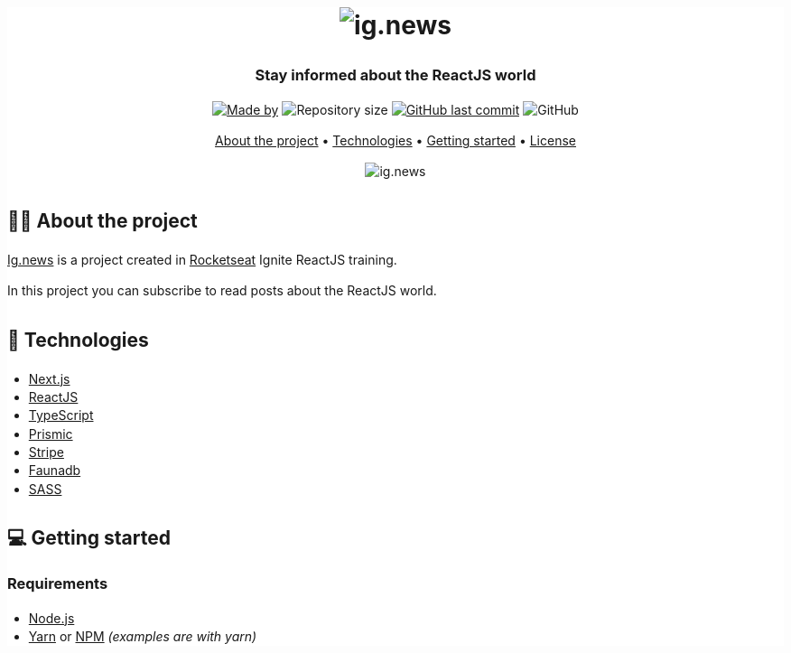 <h1 align="center">
  <img alt="ig.news" title="ig.news" width="200px"  src=".public/images/ig-news.png" />
</h1>

<h3 align="center">
  Stay informed about the ReactJS world
</h3>

<p align="center">
  <a href="https://www.linkedin.com/in/eliasgcf/"><img alt="Made by" src="https://img.shields.io/badge/made%20by-Elias%20Gabriel-%23EBA417"></a>
  <img alt="Repository size" src="https://img.shields.io/github/repo-size/EliasGcf/ig.news?color=%23EBA417">
  <a href="https://github.com/EliasGcf/ig.news/commits/master"><img alt="GitHub last commit" src="https://img.shields.io/github/last-commit/EliasGcf/ig.news?color=%23EBA417"></a>
  <img alt="GitHub" src="https://img.shields.io/github/license/EliasGcf/ig.news?color=%23EBA417">
</p>

<p align="center">
  <a href="#-about-the-project">About the project</a> •
  <a href="#-technologies">Technologies</a> •
  <a href="#-getting-started">Getting started</a> •
  <a href="#-license">License</a>
</p>

<p align="center">
  <img alt="ig.news" src=".github/ig-news.png" width="100%">
</p>

## 👩‍💻 About the project

[Ig.news](https://ignews.vercel.app/) is a project created in [Rocketseat](https://rocketseat.com.br/) Ignite ReactJS training.

In this project you can subscribe to read posts about the ReactJS world.

## 🚀 Technologies

- [Next.js](https://nextjs.org/)
- [ReactJS](https://reactjs.org/)
- [TypeScript](https://www.typescriptlang.org/)
- [Prismic](https://prismic.io/)
- [Stripe](https://stripe.com/en-br)
- [Faunadb](https://fauna.com/)
- [SASS](https://sass-lang.com/)

## 💻 Getting started

### Requirements

- [Node.js](https://nodejs.org/en/)
- [Yarn](https://classic.yarnpkg.com/) or [NPM](https://www.npmjs.com/) _(examples are with yarn)_
